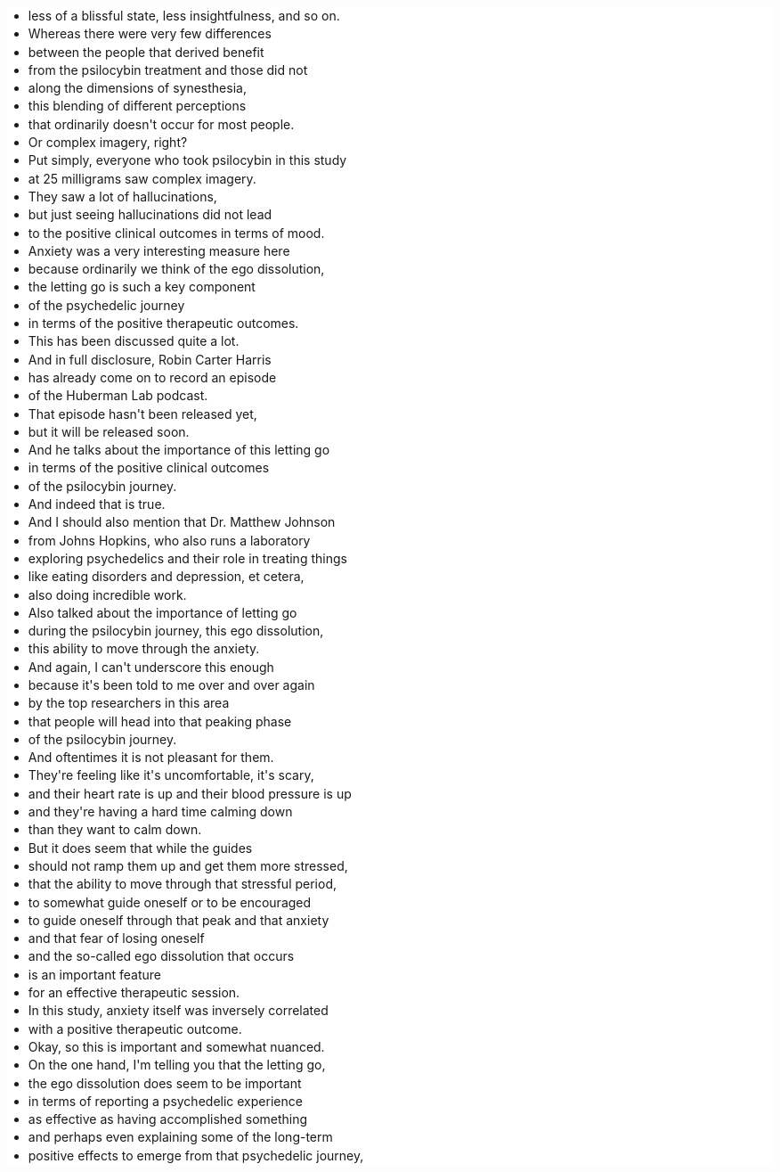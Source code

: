 *  less of a blissful state, less insightfulness, and so on.
*  Whereas there were very few differences
*  between the people that derived benefit
*  from the psilocybin treatment and those did not
*  along the dimensions of synesthesia,
*  this blending of different perceptions
*  that ordinarily doesn't occur for most people.
*  Or complex imagery, right?
*  Put simply, everyone who took psilocybin in this study
*  at 25 milligrams saw complex imagery.
*  They saw a lot of hallucinations,
*  but just seeing hallucinations did not lead
*  to the positive clinical outcomes in terms of mood.
*  Anxiety was a very interesting measure here
*  because ordinarily we think of the ego dissolution,
*  the letting go is such a key component
*  of the psychedelic journey
*  in terms of the positive therapeutic outcomes.
*  This has been discussed quite a lot.
*  And in full disclosure, Robin Carter Harris
*  has already come on to record an episode
*  of the Huberman Lab podcast.
*  That episode hasn't been released yet,
*  but it will be released soon.
*  And he talks about the importance of this letting go
*  in terms of the positive clinical outcomes
*  of the psilocybin journey.
*  And indeed that is true.
*  And I should also mention that Dr. Matthew Johnson
*  from Johns Hopkins, who also runs a laboratory
*  exploring psychedelics and their role in treating things
*  like eating disorders and depression, et cetera,
*  also doing incredible work.
*  Also talked about the importance of letting go
*  during the psilocybin journey, this ego dissolution,
*  this ability to move through the anxiety.
*  And again, I can't underscore this enough
*  because it's been told to me over and over again
*  by the top researchers in this area
*  that people will head into that peaking phase
*  of the psilocybin journey.
*  And oftentimes it is not pleasant for them.
*  They're feeling like it's uncomfortable, it's scary,
*  and their heart rate is up and their blood pressure is up
*  and they're having a hard time calming down
*  than they want to calm down.
*  But it does seem that while the guides
*  should not ramp them up and get them more stressed,
*  that the ability to move through that stressful period,
*  to somewhat guide oneself or to be encouraged
*  to guide oneself through that peak and that anxiety
*  and that fear of losing oneself
*  and the so-called ego dissolution that occurs
*  is an important feature
*  for an effective therapeutic session.
*  In this study, anxiety itself was inversely correlated
*  with a positive therapeutic outcome.
*  Okay, so this is important and somewhat nuanced.
*  On the one hand, I'm telling you that the letting go,
*  the ego dissolution does seem to be important
*  in terms of reporting a psychedelic experience
*  as effective as having accomplished something
*  and perhaps even explaining some of the long-term
*  positive effects to emerge from that psychedelic journey,
